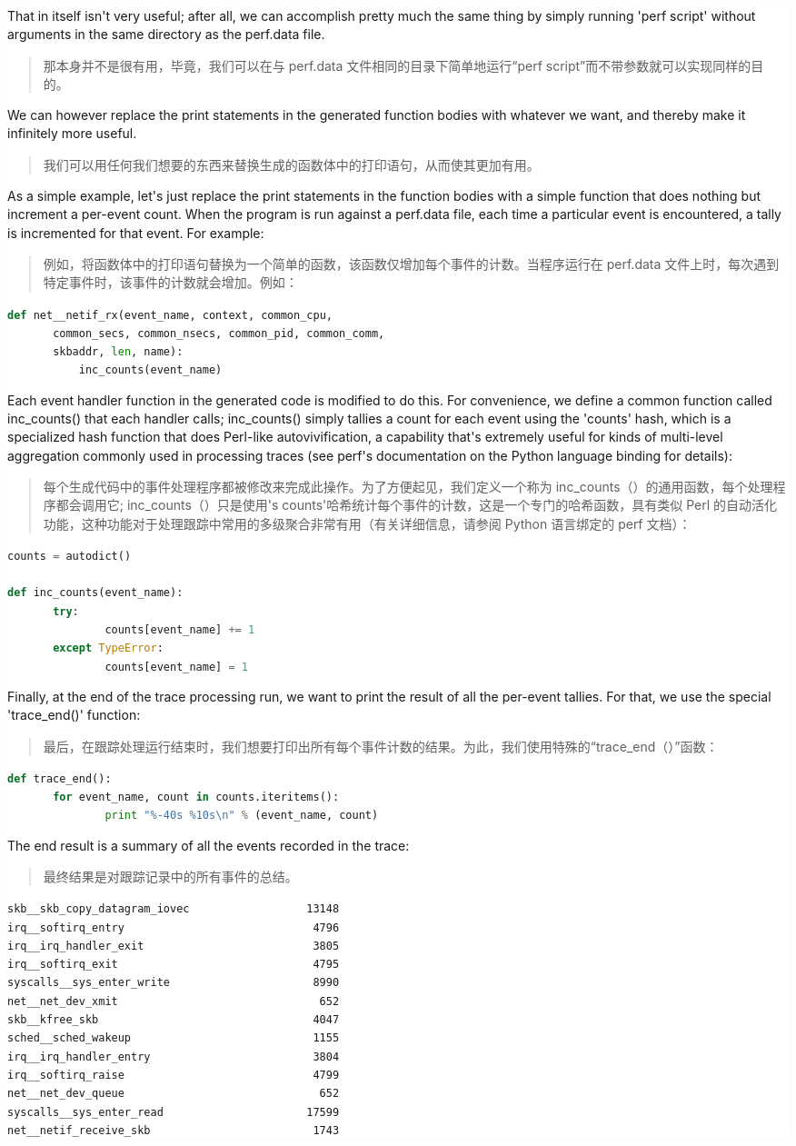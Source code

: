 That in itself isn\'t very useful; after all, we can accomplish pretty much the same thing by simply running \'perf script\' without arguments in the same directory as the perf.data file.

> 那本身并不是很有用，毕竟，我们可以在与 perf.data 文件相同的目录下简单地运行“perf script”而不带参数就可以实现同样的目的。

We can however replace the print statements in the generated function bodies with whatever we want, and thereby make it infinitely more useful.

> 我们可以用任何我们想要的东西来替换生成的函数体中的打印语句，从而使其更加有用。

As a simple example, let\'s just replace the print statements in the function bodies with a simple function that does nothing but increment a per-event count. When the program is run against a perf.data file, each time a particular event is encountered, a tally is incremented for that event. For example:

> 例如，将函数体中的打印语句替换为一个简单的函数，该函数仅增加每个事件的计数。当程序运行在 perf.data 文件上时，每次遇到特定事件时，该事件的计数就会增加。例如：

```python
def net__netif_rx(event_name, context, common_cpu,
       common_secs, common_nsecs, common_pid, common_comm,
       skbaddr, len, name):
           inc_counts(event_name)
```

Each event handler function in the generated code is modified to do this. For convenience, we define a common function called inc_counts() that each handler calls; inc_counts() simply tallies a count for each event using the \'counts\' hash, which is a specialized hash function that does Perl-like autovivification, a capability that\'s extremely useful for kinds of multi-level aggregation commonly used in processing traces (see perf\'s documentation on the Python language binding for details):

> 每个生成代码中的事件处理程序都被修改来完成此操作。为了方便起见，我们定义一个称为 inc_counts（）的通用函数，每个处理程序都会调用它; inc_counts（）只是使用's counts'哈希统计每个事件的计数，这是一个专门的哈希函数，具有类似 Perl 的自动活化功能，这种功能对于处理跟踪中常用的多级聚合非常有用（有关详细信息，请参阅 Python 语言绑定的 perf 文档）：

```python
counts = autodict()

def inc_counts(event_name):
       try:
               counts[event_name] += 1
       except TypeError:
               counts[event_name] = 1
```

Finally, at the end of the trace processing run, we want to print the result of all the per-event tallies. For that, we use the special \'trace_end()\' function:

> 最后，在跟踪处理运行结束时，我们想要打印出所有每个事件计数的结果。为此，我们使用特殊的“trace_end（）”函数：

```python
def trace_end():
       for event_name, count in counts.iteritems():
               print "%-40s %10s\n" % (event_name, count)
```

The end result is a summary of all the events recorded in the trace:

> 最终结果是对跟踪记录中的所有事件的总结。

```shell
skb__skb_copy_datagram_iovec                  13148
irq__softirq_entry                             4796
irq__irq_handler_exit                          3805
irq__softirq_exit                              4795
syscalls__sys_enter_write                      8990
net__net_dev_xmit                               652
skb__kfree_skb                                 4047
sched__sched_wakeup                            1155
irq__irq_handler_entry                         3804
irq__softirq_raise                             4799
net__net_dev_queue                              652
syscalls__sys_enter_read                      17599
net__netif_receive_skb                         1743
```